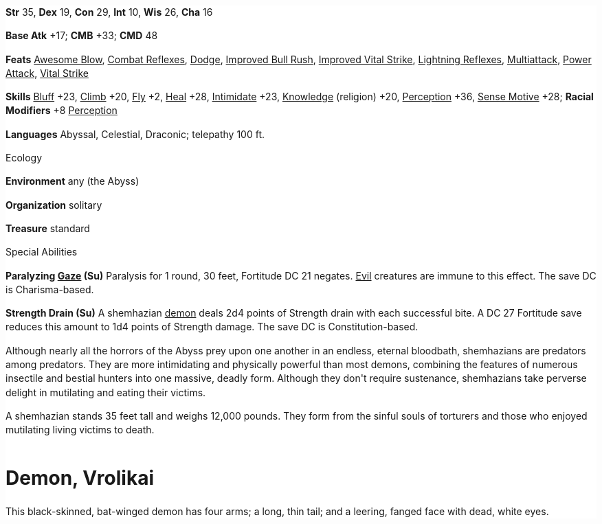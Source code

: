 **Str** 35, **Dex** 19, **Con** 29, **Int** 10, **Wis** 26, **Cha** 16

**Base Atk** +17; **CMB** +33; **CMD** 48

**Feats** [Awesome Blow](/pathfinderRPG/prd/additionalMonsters/../monsters/monsterFeats.html#_awesome-blow), [Combat Reflexes](/pathfinderRPG/prd/additionalMonsters/../feats.html#_combat-reflexes), [Dodge](/pathfinderRPG/prd/additionalMonsters/../feats.html#_dodge), [Improved Bull Rush](/pathfinderRPG/prd/additionalMonsters/../feats.html#_improved-bull-rush), [Improved Vital Strike](/pathfinderRPG/prd/additionalMonsters/../feats.html#_improved-vital-strike), [Lightning Reflexes](/pathfinderRPG/prd/additionalMonsters/../feats.html#_lightning-reflexes), [Multiattack](/pathfinderRPG/prd/additionalMonsters/../monsters/monsterFeats.html#_multiattack), [Power Attack](/pathfinderRPG/prd/additionalMonsters/../feats.html#_power-attack), [Vital Strike](/pathfinderRPG/prd/additionalMonsters/../feats.html#_vital-strike)

**Skills** [Bluff](/pathfinderRPG/prd/additionalMonsters/../skills/bluff.html#_bluff) +23, [Climb](/pathfinderRPG/prd/additionalMonsters/../skills/climb.html#_climb) +20, [Fly](/pathfinderRPG/prd/additionalMonsters/../skills/fly.html#_fly) +2, [Heal](/pathfinderRPG/prd/additionalMonsters/../skills/heal.html#_heal) +28, [Intimidate](/pathfinderRPG/prd/additionalMonsters/../skills/intimidate.html#_intimidate) +23, [Knowledge](/pathfinderRPG/prd/additionalMonsters/../skills/knowledge.html#_knowledge) (religion) +20, [Perception](/pathfinderRPG/prd/additionalMonsters/../skills/perception.html#_perception) +36, [Sense Motive](/pathfinderRPG/prd/additionalMonsters/../skills/senseMotive.html#_sense-motive) +28; **Racial Modifiers** +8 [Perception](/pathfinderRPG/prd/additionalMonsters/../skills/perception.html#_perception)

**Languages** Abyssal, Celestial, Draconic; telepathy 100 ft.

Ecology

**Environment** any (the Abyss)

**Organization** solitary

**Treasure** standard

Special Abilities

**Paralyzing [Gaze](/pathfinderRPG/prd/monsters/universalMonsterRules.html#_gaze) (Su)** Paralysis for 1 round, 30 feet, Fortitude DC 21 negates. [Evil](/pathfinderRPG/prd/monsters/creatureTypes.html#_evil-subtype) creatures are immune to this effect. The save DC is Charisma-based.

**Strength Drain (Su)** A shemhazian [demon](/pathfinderRPG/prd/monsters/creatureTypes.html#_demon-subtype) deals 2d4 points of Strength drain with each successful bite. A DC 27 Fortitude save reduces this amount to 1d4 points of Strength damage. The save DC is Constitution-based.

Although nearly all the horrors of the Abyss prey upon one another in an endless, eternal bloodbath, shemhazians are predators among predators. They are more intimidating and physically powerful than most demons, combining the features of numerous insectile and bestial hunters into one massive, deadly form. Although they don't require sustenance, shemhazians take perverse delight in mutilating and eating their victims.

A shemhazian stands 35 feet tall and weighs 12,000 pounds. They form from the sinful souls of torturers and those who enjoyed mutilating living victims to death.

# Demon, Vrolikai

This black-skinned, bat-winged demon has four arms; a long, thin tail; and a leering, fanged face with dead, white eyes.
